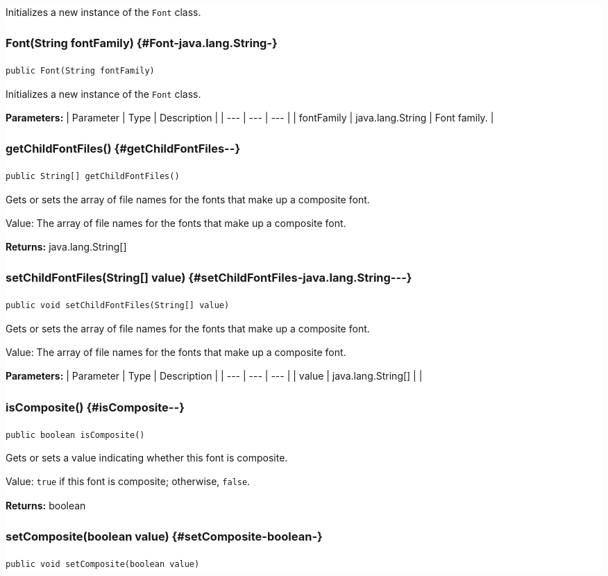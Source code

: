 ```
```


Initializes a new instance of the `Font` class.

### Font(String fontFamily) {#Font-java.lang.String-}
```
public Font(String fontFamily)
```


Initializes a new instance of the `Font` class.

**Parameters:**
| Parameter | Type | Description |
| --- | --- | --- |
| fontFamily | java.lang.String | Font family. |

### getChildFontFiles() {#getChildFontFiles--}
```
public String[] getChildFontFiles()
```


Gets or sets the array of file names for the fonts that make up a composite font.

Value: The array of file names for the fonts that make up a composite font.

**Returns:**
java.lang.String[]
### setChildFontFiles(String[] value) {#setChildFontFiles-java.lang.String---}
```
public void setChildFontFiles(String[] value)
```


Gets or sets the array of file names for the fonts that make up a composite font.

Value: The array of file names for the fonts that make up a composite font.

**Parameters:**
| Parameter | Type | Description |
| --- | --- | --- |
| value | java.lang.String[] |  |

### isComposite() {#isComposite--}
```
public boolean isComposite()
```


Gets or sets a value indicating whether this font is composite.

Value: `true` if this font is composite; otherwise, `false`.

**Returns:**
boolean
### setComposite(boolean value) {#setComposite-boolean-}
```
public void setComposite(boolean value)
```
